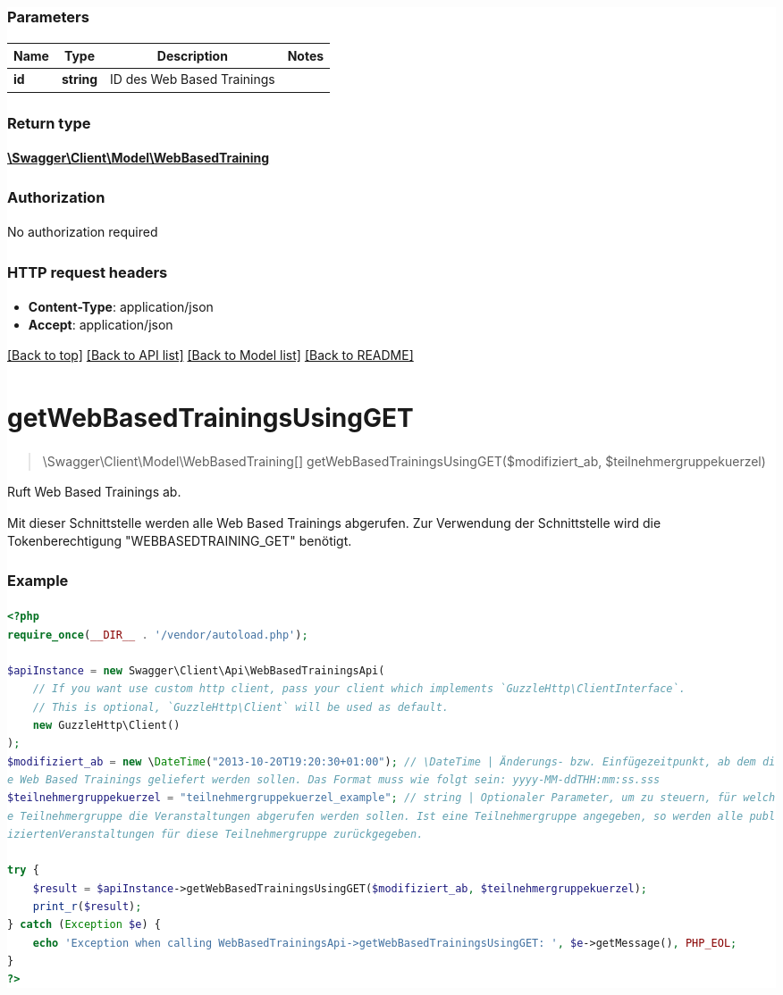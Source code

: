 ### Parameters

Name | Type | Description  | Notes
------------- | ------------- | ------------- | -------------
 **id** | **string**| ID des Web Based Trainings |

### Return type

[**\Swagger\Client\Model\WebBasedTraining**](../Model/WebBasedTraining.md)

### Authorization

No authorization required

### HTTP request headers

 - **Content-Type**: application/json
 - **Accept**: application/json

[[Back to top]](#) [[Back to API list]](../../README.md#documentation-for-api-endpoints) [[Back to Model list]](../../README.md#documentation-for-models) [[Back to README]](../../README.md)

# **getWebBasedTrainingsUsingGET**
> \Swagger\Client\Model\WebBasedTraining[] getWebBasedTrainingsUsingGET($modifiziert_ab, $teilnehmergruppekuerzel)

Ruft Web Based Trainings ab.

Mit dieser Schnittstelle werden alle Web Based Trainings abgerufen. Zur Verwendung der Schnittstelle wird die Tokenberechtigung \"WEBBASEDTRAINING_GET\" benötigt.

### Example
```php
<?php
require_once(__DIR__ . '/vendor/autoload.php');

$apiInstance = new Swagger\Client\Api\WebBasedTrainingsApi(
    // If you want use custom http client, pass your client which implements `GuzzleHttp\ClientInterface`.
    // This is optional, `GuzzleHttp\Client` will be used as default.
    new GuzzleHttp\Client()
);
$modifiziert_ab = new \DateTime("2013-10-20T19:20:30+01:00"); // \DateTime | Änderungs- bzw. Einfügezeitpunkt, ab dem die Web Based Trainings geliefert werden sollen. Das Format muss wie folgt sein: yyyy-MM-ddTHH:mm:ss.sss
$teilnehmergruppekuerzel = "teilnehmergruppekuerzel_example"; // string | Optionaler Parameter, um zu steuern, für welche Teilnehmergruppe die Veranstaltungen abgerufen werden sollen. Ist eine Teilnehmergruppe angegeben, so werden alle publiziertenVeranstaltungen für diese Teilnehmergruppe zurückgegeben.

try {
    $result = $apiInstance->getWebBasedTrainingsUsingGET($modifiziert_ab, $teilnehmergruppekuerzel);
    print_r($result);
} catch (Exception $e) {
    echo 'Exception when calling WebBasedTrainingsApi->getWebBasedTrainingsUsingGET: ', $e->getMessage(), PHP_EOL;
}
?>
```
